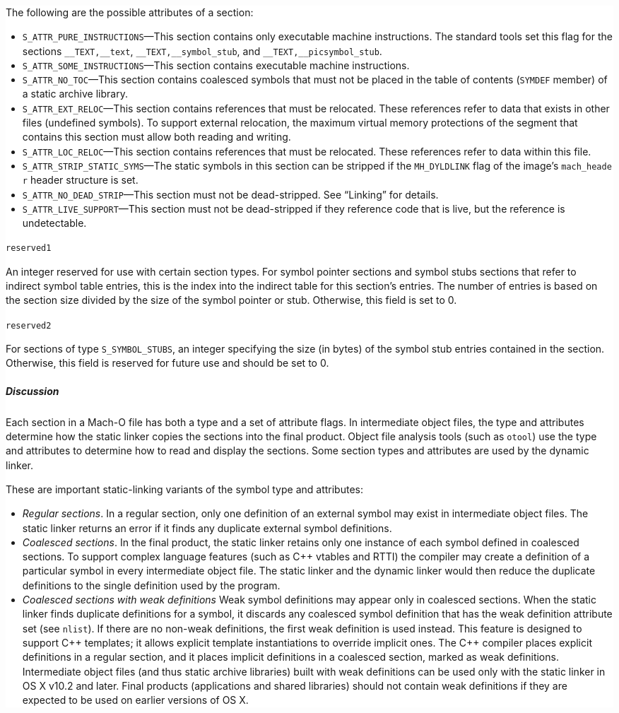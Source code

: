 The following are the possible attributes of a section:

- `S_ATTR_PURE_INSTRUCTIONS`—This section contains only executable machine instructions. The standard tools set this flag for the sections `__TEXT,__text`, `__TEXT,__symbol_stub`, and `__TEXT,__picsymbol_stub`.
- `S_ATTR_SOME_INSTRUCTIONS`—This section contains executable machine instructions.
- `S_ATTR_NO_TOC`—This section contains coalesced symbols that must not be placed in the table of contents (`SYMDEF` member) of a static archive library.
- `S_ATTR_EXT_RELOC`—This section contains references that must be relocated. These references refer to data that exists in other files (undefined symbols). To support external relocation, the maximum virtual memory protections of the segment that contains this section must allow both reading and writing.
- `S_ATTR_LOC_RELOC`—This section contains references that must be relocated. These references refer to data within this file.
- `S_ATTR_STRIP_STATIC_SYMS`—The static symbols in this section can be stripped if the `MH_DYLDLINK` flag of the image’s `mach_header` header structure is set.
- `S_ATTR_NO_DEAD_STRIP`—This section must not be dead-stripped. See “Linking” for details.
- `S_ATTR_LIVE_SUPPORT`—This section must not be dead-stripped if they reference code that is live, but the reference is undetectable.

`reserved1`

An integer reserved for use with certain section types. For symbol pointer sections and symbol stubs sections that refer to indirect symbol table entries, this is the index into the indirect table for this section’s entries. The number of entries is based on the section size divided by the size of the symbol pointer or stub. Otherwise, this field is set to 0.

`reserved2`

For sections of type `S_SYMBOL_STUBS`, an integer specifying the size (in bytes) of the symbol stub entries contained in the section. Otherwise, this field is reserved for future use and should be set to 0.

##### Discussion

Each section in a Mach-O file has both a type and a set of attribute flags. In intermediate object files, the type and attributes determine how the static linker copies the sections into the final product. Object file analysis tools (such as `otool`) use the type and attributes to determine how to read and display the sections. Some section types and attributes are used by the dynamic linker.

These are important static-linking variants of the symbol type and attributes:

- *Regular sections*. In a regular section, only one definition of an external symbol may exist in intermediate object files. The static linker returns an error if it finds any duplicate external symbol definitions.
- *Coalesced sections*. In the final product, the static linker retains only one instance of each symbol defined in coalesced sections. To support complex language features (such as C++ vtables and RTTI) the compiler may create a definition of a particular symbol in every intermediate object file. The static linker and the dynamic linker would then reduce the duplicate definitions to the single definition used by the program.
- *Coalesced sections with weak definitions* Weak symbol definitions may appear only in coalesced sections. When the static linker finds duplicate definitions for a symbol, it discards any coalesced symbol definition that has the weak definition attribute set (see `nlist`). If there are no non-weak definitions, the first weak definition is used instead. This feature is designed to support C++ templates; it allows explicit template instantiations to override implicit ones. The C++ compiler places explicit definitions in a regular section, and it places implicit definitions in a coalesced section, marked as weak definitions. Intermediate object files (and thus static archive libraries) built with weak definitions can be used only with the static linker in OS X v10.2 and later. Final products (applications and shared libraries) should not contain weak definitions if they are expected to be used on earlier versions of OS X.
